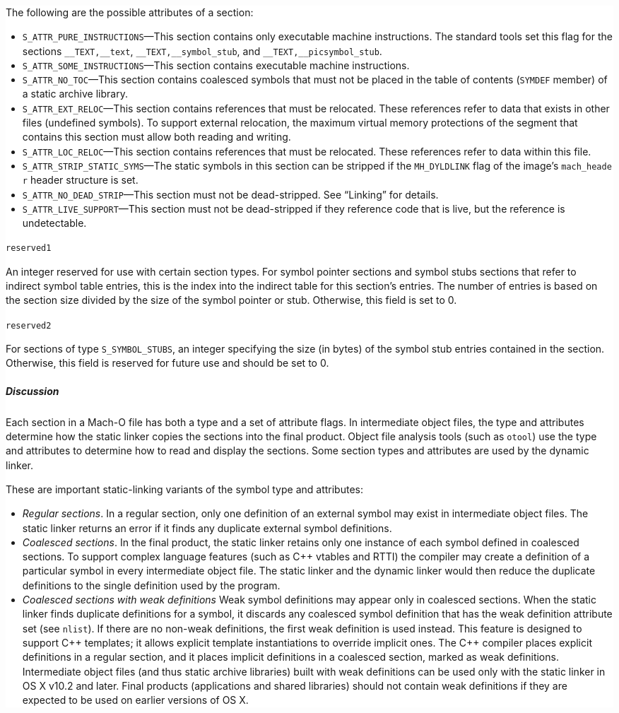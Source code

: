 The following are the possible attributes of a section:

- `S_ATTR_PURE_INSTRUCTIONS`—This section contains only executable machine instructions. The standard tools set this flag for the sections `__TEXT,__text`, `__TEXT,__symbol_stub`, and `__TEXT,__picsymbol_stub`.
- `S_ATTR_SOME_INSTRUCTIONS`—This section contains executable machine instructions.
- `S_ATTR_NO_TOC`—This section contains coalesced symbols that must not be placed in the table of contents (`SYMDEF` member) of a static archive library.
- `S_ATTR_EXT_RELOC`—This section contains references that must be relocated. These references refer to data that exists in other files (undefined symbols). To support external relocation, the maximum virtual memory protections of the segment that contains this section must allow both reading and writing.
- `S_ATTR_LOC_RELOC`—This section contains references that must be relocated. These references refer to data within this file.
- `S_ATTR_STRIP_STATIC_SYMS`—The static symbols in this section can be stripped if the `MH_DYLDLINK` flag of the image’s `mach_header` header structure is set.
- `S_ATTR_NO_DEAD_STRIP`—This section must not be dead-stripped. See “Linking” for details.
- `S_ATTR_LIVE_SUPPORT`—This section must not be dead-stripped if they reference code that is live, but the reference is undetectable.

`reserved1`

An integer reserved for use with certain section types. For symbol pointer sections and symbol stubs sections that refer to indirect symbol table entries, this is the index into the indirect table for this section’s entries. The number of entries is based on the section size divided by the size of the symbol pointer or stub. Otherwise, this field is set to 0.

`reserved2`

For sections of type `S_SYMBOL_STUBS`, an integer specifying the size (in bytes) of the symbol stub entries contained in the section. Otherwise, this field is reserved for future use and should be set to 0.

##### Discussion

Each section in a Mach-O file has both a type and a set of attribute flags. In intermediate object files, the type and attributes determine how the static linker copies the sections into the final product. Object file analysis tools (such as `otool`) use the type and attributes to determine how to read and display the sections. Some section types and attributes are used by the dynamic linker.

These are important static-linking variants of the symbol type and attributes:

- *Regular sections*. In a regular section, only one definition of an external symbol may exist in intermediate object files. The static linker returns an error if it finds any duplicate external symbol definitions.
- *Coalesced sections*. In the final product, the static linker retains only one instance of each symbol defined in coalesced sections. To support complex language features (such as C++ vtables and RTTI) the compiler may create a definition of a particular symbol in every intermediate object file. The static linker and the dynamic linker would then reduce the duplicate definitions to the single definition used by the program.
- *Coalesced sections with weak definitions* Weak symbol definitions may appear only in coalesced sections. When the static linker finds duplicate definitions for a symbol, it discards any coalesced symbol definition that has the weak definition attribute set (see `nlist`). If there are no non-weak definitions, the first weak definition is used instead. This feature is designed to support C++ templates; it allows explicit template instantiations to override implicit ones. The C++ compiler places explicit definitions in a regular section, and it places implicit definitions in a coalesced section, marked as weak definitions. Intermediate object files (and thus static archive libraries) built with weak definitions can be used only with the static linker in OS X v10.2 and later. Final products (applications and shared libraries) should not contain weak definitions if they are expected to be used on earlier versions of OS X.
